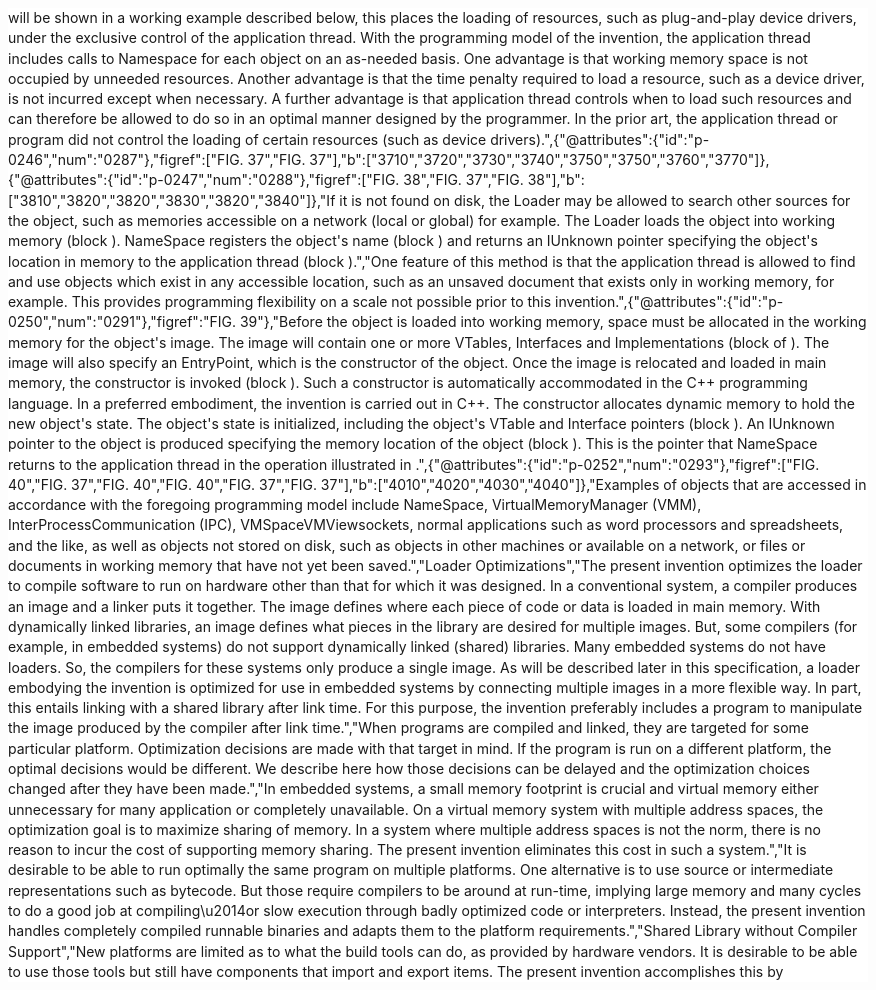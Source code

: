 will be shown in a working example described below, this places the loading of resources, such as plug-and-play device drivers, under the exclusive control of the application thread. With the programming model of the invention, the application thread includes calls to Namespace for each object on an as-needed basis. One advantage is that working memory space is not occupied by unneeded resources. Another advantage is that the time penalty required to load a resource, such as a device driver, is not incurred except when necessary. A further advantage is that application thread controls when to load such resources and can therefore be allowed to do so in an optimal manner designed by the programmer. In the prior art, the application thread or program did not control the loading of certain resources (such as device drivers).",{"@attributes":{"id":"p-0246","num":"0287"},"figref":["FIG. 37","FIG. 37"],"b":["3710","3720","3730","3740","3750","3750","3760","3770"]},{"@attributes":{"id":"p-0247","num":"0288"},"figref":["FIG. 38","FIG. 37","FIG. 38"],"b":["3810","3820","3820","3830","3820","3840"]},"If it is not found on disk, the Loader may be allowed to search other sources for the object, such as memories accessible on a network (local or global) for example. The Loader loads the object into working memory (block ). NameSpace registers the object's name (block ) and returns an IUnknown pointer specifying the object's location in memory to the application thread (block ).","One feature of this method is that the application thread is allowed to find and use objects which exist in any accessible location, such as an unsaved document that exists only in working memory, for example. This provides programming flexibility on a scale not possible prior to this invention.",{"@attributes":{"id":"p-0250","num":"0291"},"figref":"FIG. 39"},"Before the object is loaded into working memory, space must be allocated in the working memory for the object's image. The image will contain one or more VTables, Interfaces and Implementations (block  of ). The image will also specify an EntryPoint, which is the constructor of the object. Once the image is relocated and loaded in main memory, the constructor is invoked (block ). Such a constructor is automatically accommodated in the C++ programming language. In a preferred embodiment, the invention is carried out in C++. The constructor allocates dynamic memory to hold the new object's state. The object's state is initialized, including the object's VTable and Interface pointers (block ). An IUnknown pointer to the object is produced specifying the memory location of the object (block ). This is the pointer that NameSpace returns to the application thread in the operation illustrated in .",{"@attributes":{"id":"p-0252","num":"0293"},"figref":["FIG. 40","FIG. 37","FIG. 40","FIG. 40","FIG. 37","FIG. 37"],"b":["4010","4020","4030","4040"]},"Examples of objects that are accessed in accordance with the foregoing programming model include NameSpace, VirtualMemoryManager (VMM), InterProcessCommunication (IPC), VMSpaceVMViewsockets, normal applications such as word processors and spreadsheets, and the like, as well as objects not stored on disk, such as objects in other machines or available on a network, or files or documents in working memory that have not yet been saved.","Loader Optimizations","The present invention optimizes the loader to compile software to run on hardware other than that for which it was designed. In a conventional system, a compiler produces an image and a linker puts it together. The image defines where each piece of code or data is loaded in main memory. With dynamically linked libraries, an image defines what pieces in the library are desired for multiple images. But, some compilers (for example, in embedded systems) do not support dynamically linked (shared) libraries. Many embedded systems do not have loaders. So, the compilers for these systems only produce a single image. As will be described later in this specification, a loader embodying the invention is optimized for use in embedded systems by connecting multiple images in a more flexible way. In part, this entails linking with a shared library after link time. For this purpose, the invention preferably includes a program to manipulate the image produced by the compiler after link time.","When programs are compiled and linked, they are targeted for some particular platform. Optimization decisions are made with that target in mind. If the program is run on a different platform, the optimal decisions would be different. We describe here how those decisions can be delayed and the optimization choices changed after they have been made.","In embedded systems, a small memory footprint is crucial and virtual memory either unnecessary for many application or completely unavailable. On a virtual memory system with multiple address spaces, the optimization goal is to maximize sharing of memory. In a system where multiple address spaces is not the norm, there is no reason to incur the cost of supporting memory sharing. The present invention eliminates this cost in such a system.","It is desirable to be able to run optimally the same program on multiple platforms. One alternative is to use source or intermediate representations such as bytecode. But those require compilers to be around at run-time, implying large memory and many cycles to do a good job at compiling\u2014or slow execution through badly optimized code or interpreters. Instead, the present invention handles completely compiled runnable binaries and adapts them to the platform requirements.","Shared Library without Compiler Support","New platforms are limited as to what the build tools can do, as provided by hardware vendors. It is desirable to be able to use those tools but still have components that import and export items. The present invention accomplishes this by